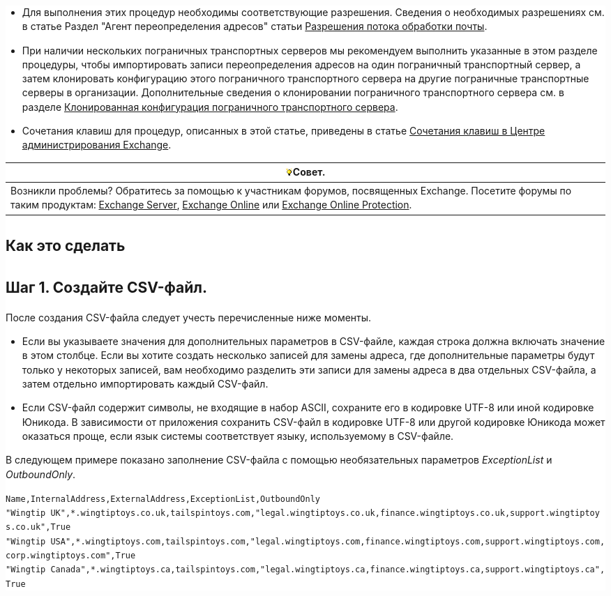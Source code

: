   - Для выполнения этих процедур необходимы соответствующие разрешения. Сведения о необходимых разрешениях см. в статье Раздел "Агент переопределения адресов" статьи [Разрешения потока обработки почты](mail-flow-permissions-exchange-2013-help.md).

  - При наличии нескольких пограничных транспортных серверов мы рекомендуем выполнить указанные в этом разделе процедуры, чтобы импортировать записи переопределения адресов на один пограничный транспортный сервер, а затем клонировать конфигурацию этого пограничного транспортного сервера на другие пограничные транспортные серверы в организации. Дополнительные сведения о клонировании пограничного транспортного сервера см. в разделе [Клонированная конфигурация пограничного транспортного сервера](edge-transport-server-cloned-configuration-exchange-2013-help.md).

  - Сочетания клавиш для процедур, описанных в этой статье, приведены в статье [Сочетания клавиш в Центре администрирования Exchange](keyboard-shortcuts-in-the-exchange-admin-center-exchange-online-protection-help.md).

<table>
<thead>
<tr class="header">
<th><img src="images/Bb124558.tip(EXCHG.150).gif" title="Совет" alt="Совет" />Совет.</th>
</tr>
</thead>
<tbody>
<tr class="odd">
<td>Возникли проблемы? Обратитесь за помощью к участникам форумов, посвященных Exchange. Посетите форумы по таким продуктам: <a href="https://go.microsoft.com/fwlink/p/?linkid=60612">Exchange Server</a>, <a href="https://go.microsoft.com/fwlink/p/?linkid=267542">Exchange Online</a> или <a href="https://go.microsoft.com/fwlink/p/?linkid=285351">Exchange Online Protection</a>.</td>
</tr>
</tbody>
</table>


## Как это сделать

## Шаг 1. Создайте CSV-файл.

После создания CSV-файла следует учесть перечисленные ниже моменты.

  - Если вы указываете значения для дополнительных параметров в CSV-файле, каждая строка должна включать значение в этом столбце. Если вы хотите создать несколько записей для замены адреса, где дополнительные параметры будут только у некоторых записей, вам необходимо разделить эти записи для замены адреса в два отдельных CSV-файла, а затем отдельно импортировать каждый CSV-файл.

  - Если CSV-файл содержит символы, не входящие в набор ASCII, сохраните его в кодировке UTF-8 или иной кодировке Юникода. В зависимости от приложения сохранить CSV-файл в кодировке UTF-8 или другой кодировке Юникода может оказаться проще, если язык системы соответствует языку, используемому в CSV-файле.

В следующем примере показано заполнение CSV-файла с помощью необязательных параметров *ExceptionList* и *OutboundOnly*.

    Name,InternalAddress,ExternalAddress,ExceptionList,OutboundOnly
    "Wingtip UK",*.wingtiptoys.co.uk,tailspintoys.com,"legal.wingtiptoys.co.uk,finance.wingtiptoys.co.uk,support.wingtiptoys.co.uk",True
    "Wingtip USA",*.wingtiptoys.com,tailspintoys.com,"legal.wingtiptoys.com,finance.wingtiptoys.com,support.wingtiptoys.com,corp.wingtiptoys.com",True
    "Wingtip Canada",*.wingtiptoys.ca,tailspintoys.com,"legal.wingtiptoys.ca,finance.wingtiptoys.ca,support.wingtiptoys.ca",True
